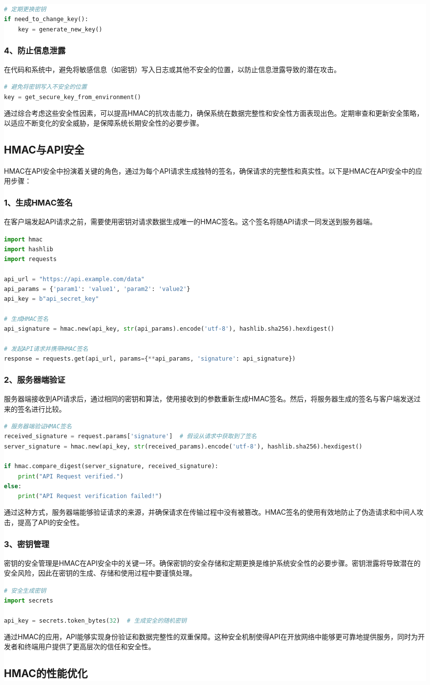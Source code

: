```python
# 定期更换密钥
if need_to_change_key():
    key = generate_new_key()
```
<a name="uX8Zc"></a>
### 4、**防止信息泄露**
在代码和系统中，避免将敏感信息（如密钥）写入日志或其他不安全的位置，以防止信息泄露导致的潜在攻击。
```python
# 避免将密钥写入不安全的位置
key = get_secure_key_from_environment()
```
通过综合考虑这些安全性因素，可以提高HMAC的抗攻击能力，确保系统在数据完整性和安全性方面表现出色。定期审查和更新安全策略，以适应不断变化的安全威胁，是保障系统长期安全性的必要步骤。
<a name="RRktO"></a>
## HMAC与API安全
HMAC在API安全中扮演着关键的角色，通过为每个API请求生成独特的签名，确保请求的完整性和真实性。以下是HMAC在API安全中的应用步骤：
<a name="ar9Xe"></a>
### 1、**生成HMAC签名**
在客户端发起API请求之前，需要使用密钥对请求数据生成唯一的HMAC签名。这个签名将随API请求一同发送到服务器端。
```python
import hmac
import hashlib
import requests

api_url = "https://api.example.com/data"
api_params = {'param1': 'value1', 'param2': 'value2'}
api_key = b"api_secret_key"

# 生成HMAC签名
api_signature = hmac.new(api_key, str(api_params).encode('utf-8'), hashlib.sha256).hexdigest()

# 发起API请求并携带HMAC签名
response = requests.get(api_url, params={**api_params, 'signature': api_signature})
```
<a name="CEe8Q"></a>
### 2、**服务器端验证**
服务器端接收到API请求后，通过相同的密钥和算法，使用接收到的参数重新生成HMAC签名。然后，将服务器生成的签名与客户端发送过来的签名进行比较。
```python
# 服务器端验证HMAC签名
received_signature = request.params['signature']  # 假设从请求中获取到了签名
server_signature = hmac.new(api_key, str(received_params).encode('utf-8'), hashlib.sha256).hexdigest()

if hmac.compare_digest(server_signature, received_signature):
    print("API Request verified.")
else:
    print("API Request verification failed!")
```
通过这种方式，服务器端能够验证请求的来源，并确保请求在传输过程中没有被篡改。HMAC签名的使用有效地防止了伪造请求和中间人攻击，提高了API的安全性。
<a name="i2MV3"></a>
### 3、**密钥管理**
密钥的安全管理是HMAC在API安全中的关键一环。确保密钥的安全存储和定期更换是维护系统安全性的必要步骤。密钥泄露将导致潜在的安全风险，因此在密钥的生成、存储和使用过程中要谨慎处理。
```python
# 安全生成密钥
import secrets

api_key = secrets.token_bytes(32)  # 生成安全的随机密钥
```
通过HMAC的应用，API能够实现身份验证和数据完整性的双重保障。这种安全机制使得API在开放网络中能够更可靠地提供服务，同时为开发者和终端用户提供了更高层次的信任和安全性。
<a name="lQowQ"></a>
## HMAC的性能优化